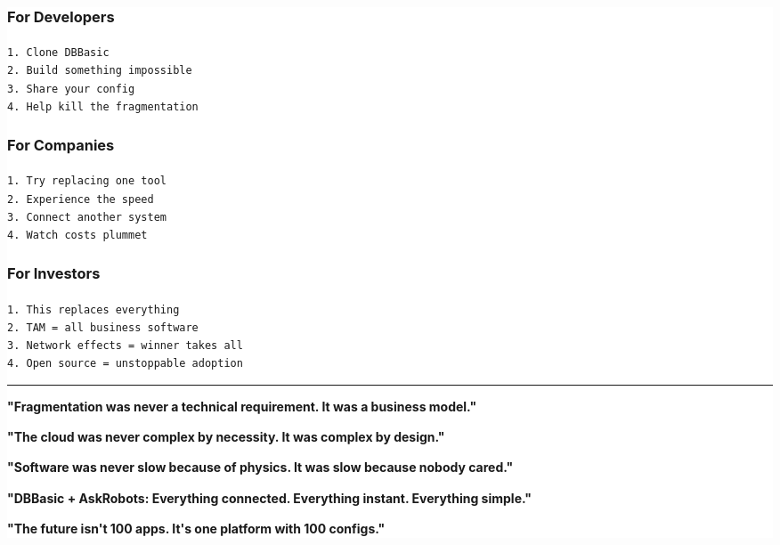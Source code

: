 ### For Developers
```
1. Clone DBBasic
2. Build something impossible
3. Share your config
4. Help kill the fragmentation
```

### For Companies
```
1. Try replacing one tool
2. Experience the speed
3. Connect another system
4. Watch costs plummet
```

### For Investors
```
1. This replaces everything
2. TAM = all business software
3. Network effects = winner takes all
4. Open source = unstoppable adoption
```

---

**"Fragmentation was never a technical requirement. It was a business model."**

**"The cloud was never complex by necessity. It was complex by design."**

**"Software was never slow because of physics. It was slow because nobody cared."**

**"DBBasic + AskRobots: Everything connected. Everything instant. Everything simple."**

**"The future isn't 100 apps. It's one platform with 100 configs."**